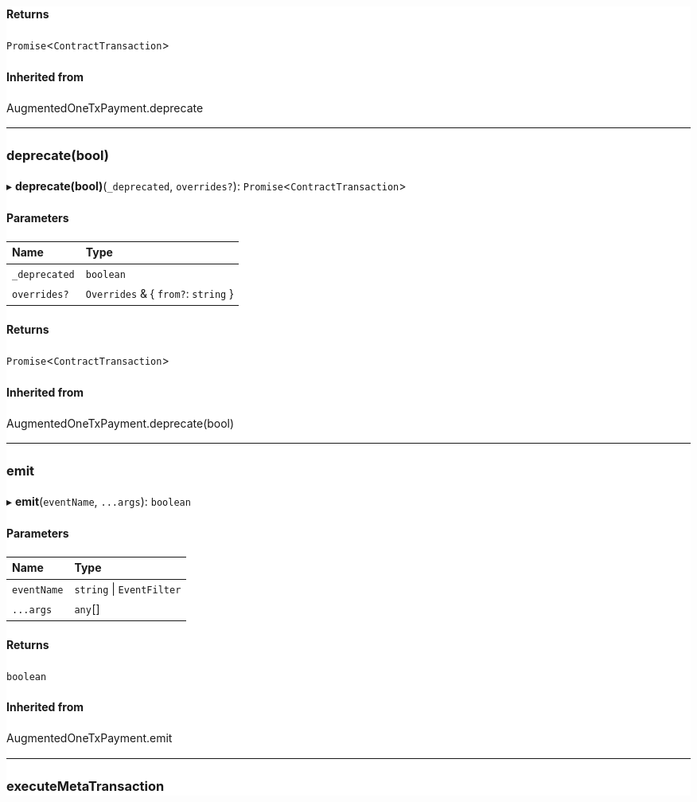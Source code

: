#### Returns

`Promise`<`ContractTransaction`\>

#### Inherited from

AugmentedOneTxPayment.deprecate

___

### deprecate(bool)

▸ **deprecate(bool)**(`_deprecated`, `overrides?`): `Promise`<`ContractTransaction`\>

#### Parameters

| Name | Type |
| :------ | :------ |
| `_deprecated` | `boolean` |
| `overrides?` | `Overrides` & { `from?`: `string`  } |

#### Returns

`Promise`<`ContractTransaction`\>

#### Inherited from

AugmentedOneTxPayment.deprecate(bool)

___

### emit

▸ **emit**(`eventName`, `...args`): `boolean`

#### Parameters

| Name | Type |
| :------ | :------ |
| `eventName` | `string` \| `EventFilter` |
| `...args` | `any`[] |

#### Returns

`boolean`

#### Inherited from

AugmentedOneTxPayment.emit

___

### executeMetaTransaction
